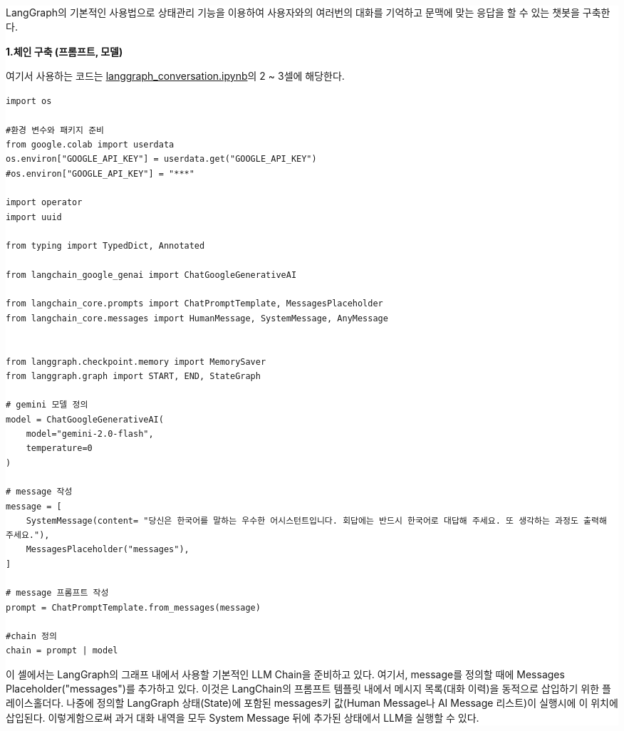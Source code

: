 LangGraph의 기본적인 사용법으로 상태관리 기능을 이용하여 사용자와의 여러번의 대화를 기억하고 문맥에 맞는 응답을 할 수 있는 챗봇을 구축한다. 

**1.체인 구축 (프롬프트, 모델)**

여기서 사용하는 코드는 [langgraph_conversation.ipynb](https://github.com/mimul/colab-ai/blob/main/langgraph_conversation.ipynb)의 2 ~ 3셀에 해당한다.

```
import os

#환경 변수와 패키지 준비
from google.colab import userdata
os.environ["GOOGLE_API_KEY"] = userdata.get("GOOGLE_API_KEY")
#os.environ["GOOGLE_API_KEY"] = "***" 

import operator
import uuid

from typing import TypedDict, Annotated

from langchain_google_genai import ChatGoogleGenerativeAI

from langchain_core.prompts import ChatPromptTemplate, MessagesPlaceholder
from langchain_core.messages import HumanMessage, SystemMessage, AnyMessage


from langgraph.checkpoint.memory import MemorySaver
from langgraph.graph import START, END, StateGraph

# gemini 모델 정의
model = ChatGoogleGenerativeAI(
    model="gemini-2.0-flash",
    temperature=0
)

# message 작성
message = [
    SystemMessage(content= "당신은 한국어를 말하는 우수한 어시스턴트입니다. 회답에는 반드시 한국어로 대답해 주세요. 또 생각하는 과정도 출력해 주세요."),
    MessagesPlaceholder("messages"),
]

# message 프롬프트 작성
prompt = ChatPromptTemplate.from_messages(message)

#chain 정의
chain = prompt | model
```

이 셀에서는 LangGraph의 그래프 내에서 사용할 기본적인 LLM Chain을 준비하고 있다. 여기서, message를 정의할 때에 Messages Placeholder("messages")를 추가하고 있다. 이것은 LangChain의 프롬프트 템플릿 내에서 메시지 목록(대화 이력)을 동적으로 삽입하기 위한 플레이스홀더다. 나중에 정의할 LangGraph 상태(State)에 포함된 messages키 값(Human Message나 AI Message 리스트)이 실행시에 이 위치에 삽입된다. 이렇게함으로써 과거 대화 내역을 모두 System Message 뒤에 추가된 상태에서 LLM을 실행할 수 있다.
